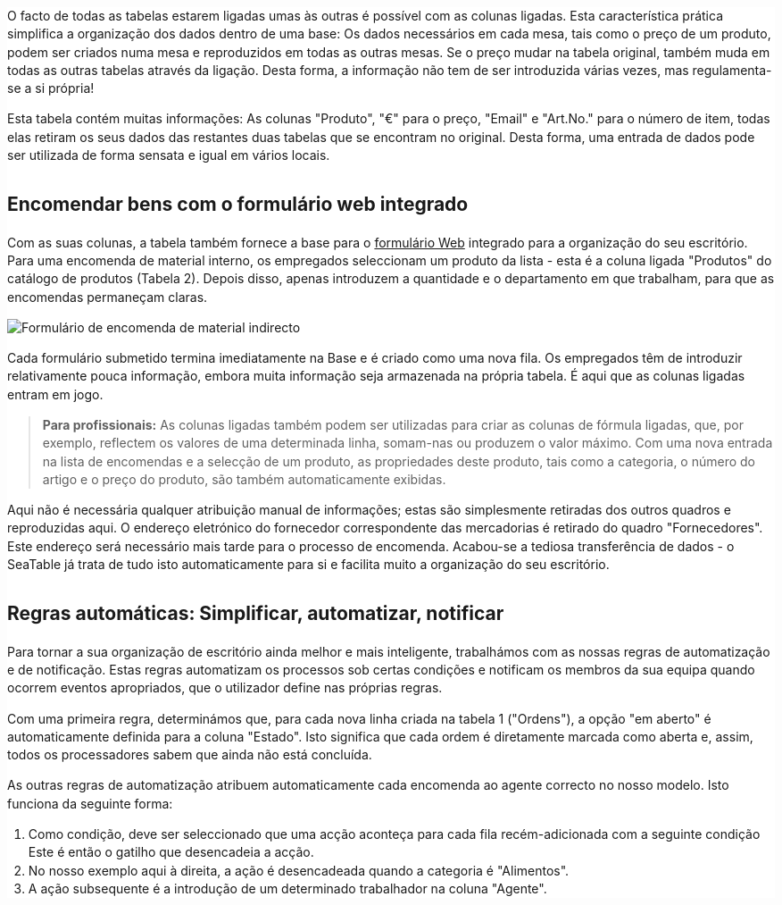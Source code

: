 O facto de todas as tabelas estarem ligadas umas às outras é possível com as colunas ligadas. Esta característica prática simplifica a organização dos dados dentro de uma base: Os dados necessários em cada mesa, tais como o preço de um produto, podem ser criados numa mesa e reproduzidos em todas as outras mesas. Se o preço mudar na tabela original, também muda em todas as outras tabelas através da ligação. Desta forma, a informação não tem de ser introduzida várias vezes, mas regulamenta-se a si própria!

Esta tabela contém muitas informações: As colunas "Produto", "€" para o preço, "Email" e "Art.No." para o número de item, todas elas retiram os seus dados das restantes duas tabelas que se encontram no original. Desta forma, uma entrada de dados pode ser utilizada de forma sensata e igual em vários locais.

## Encomendar bens com o formulário web integrado

Com as suas colunas, a tabela também fornece a base para o [formulário Web](https://seatable.io/pt/docs/handbuch/seatable-nutzen/webformulare/) integrado para a organização do seu escritório. Para uma encomenda de material interno, os empregados seleccionam um produto da lista - esta é a coluna ligada "Produtos" do catálogo de produtos (Tabela 2). Depois disso, apenas introduzem a quantidade e o departamento em que trabalham, para que as encomendas permaneçam claras.

![Formulário de encomenda de material indirecto](https://seatable.io/wp-content/uploads/2021/11/bestellformular-indirektes-material.png)

Cada formulário submetido termina imediatamente na Base e é criado como uma nova fila. Os empregados têm de introduzir relativamente pouca informação, embora muita informação seja armazenada na própria tabela. É aqui que as colunas ligadas entram em jogo.

> **Para profissionais:** As colunas ligadas também podem ser utilizadas para criar as colunas de fórmula ligadas, que, por exemplo, reflectem os valores de uma determinada linha, somam-nas ou produzem o valor máximo. Com uma nova entrada na lista de encomendas e a selecção de um produto, as propriedades deste produto, tais como a categoria, o número do artigo e o preço do produto, são também automaticamente exibidas.

Aqui não é necessária qualquer atribuição manual de informações; estas são simplesmente retiradas dos outros quadros e reproduzidas aqui. O endereço eletrónico do fornecedor correspondente das mercadorias é retirado do quadro "Fornecedores". Este endereço será necessário mais tarde para o processo de encomenda. Acabou-se a tediosa transferência de dados - o SeaTable já trata de tudo isto automaticamente para si e facilita muito a organização do seu escritório.

## Regras automáticas: Simplificar, automatizar, notificar

Para tornar a sua organização de escritório ainda melhor e mais inteligente, trabalhámos com as nossas regras de automatização e de notificação. Estas regras automatizam os processos sob certas condições e notificam os membros da sua equipa quando ocorrem eventos apropriados, que o utilizador define nas próprias regras.

Com uma primeira regra, determinámos que, para cada nova linha criada na tabela 1 ("Ordens"), a opção "em aberto" é automaticamente definida para a coluna "Estado". Isto significa que cada ordem é diretamente marcada como aberta e, assim, todos os processadores sabem que ainda não está concluída.

As outras regras de automatização atribuem automaticamente cada encomenda ao agente correcto no nosso modelo. Isto funciona da seguinte forma:

1. Como condição, deve ser seleccionado que uma acção aconteça para cada fila recém-adicionada com a seguinte condição Este é então o gatilho que desencadeia a acção.
2. No nosso exemplo aqui à direita, a ação é desencadeada quando a categoria é "Alimentos".
3. A ação subsequente é a introdução de um determinado trabalhador na coluna "Agente".
